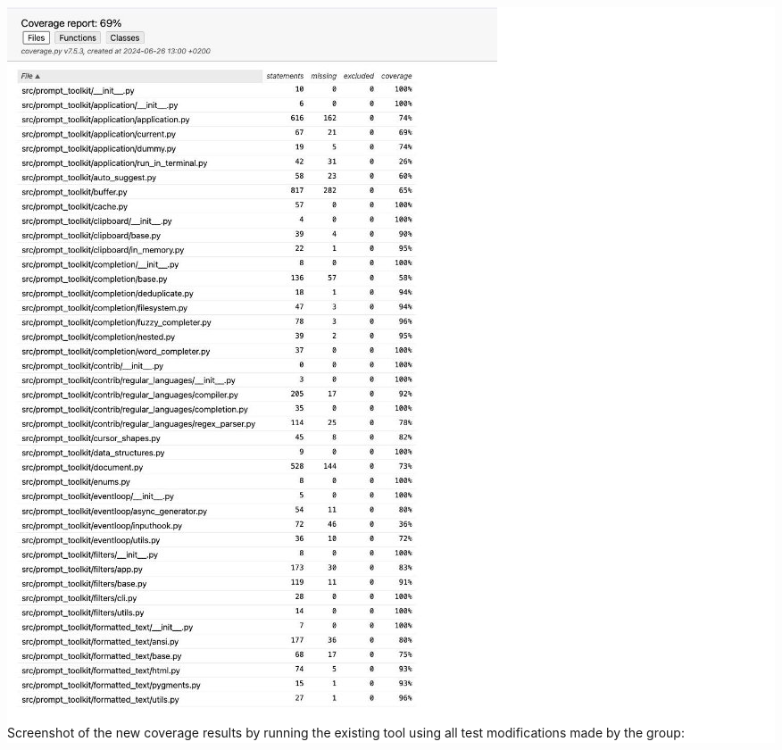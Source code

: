 ![Alt Text](docs/images/Aspose.Words.da29ccc9-e68a-4423-a983-a0d39818e8d2.025.jpeg)

Screenshot of the new coverage results by running the existing tool using all test modifications made by the group:
